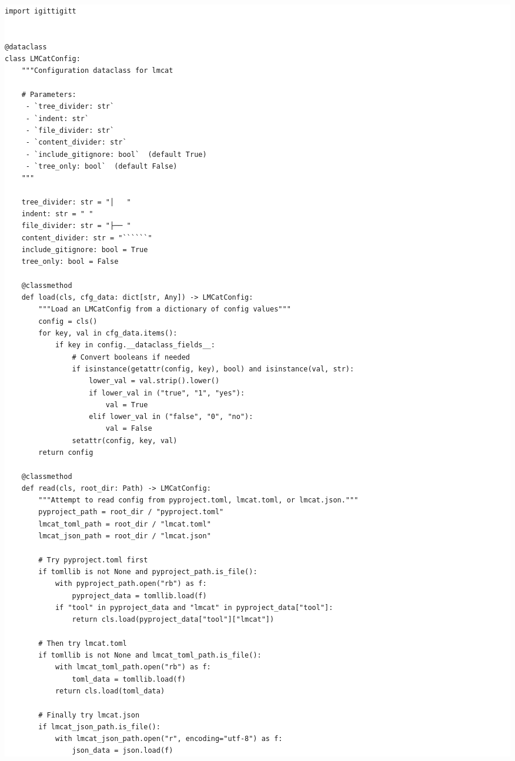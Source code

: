 ``````{ path: "lmcat/__init__.py" }
import igittigitt


@dataclass
class LMCatConfig:
	"""Configuration dataclass for lmcat

	# Parameters:
	 - `tree_divider: str`
	 - `indent: str`
	 - `file_divider: str`
	 - `content_divider: str`
	 - `include_gitignore: bool`  (default True)
	 - `tree_only: bool`  (default False)
	"""

	tree_divider: str = "│   "
	indent: str = " "
	file_divider: str = "├── "
	content_divider: str = "``````"
	include_gitignore: bool = True
	tree_only: bool = False

	@classmethod
	def load(cls, cfg_data: dict[str, Any]) -> LMCatConfig:
		"""Load an LMCatConfig from a dictionary of config values"""
		config = cls()
		for key, val in cfg_data.items():
			if key in config.__dataclass_fields__:
				# Convert booleans if needed
				if isinstance(getattr(config, key), bool) and isinstance(val, str):
					lower_val = val.strip().lower()
					if lower_val in ("true", "1", "yes"):
						val = True
					elif lower_val in ("false", "0", "no"):
						val = False
				setattr(config, key, val)
		return config

	@classmethod
	def read(cls, root_dir: Path) -> LMCatConfig:
		"""Attempt to read config from pyproject.toml, lmcat.toml, or lmcat.json."""
		pyproject_path = root_dir / "pyproject.toml"
		lmcat_toml_path = root_dir / "lmcat.toml"
		lmcat_json_path = root_dir / "lmcat.json"

		# Try pyproject.toml first
		if tomllib is not None and pyproject_path.is_file():
			with pyproject_path.open("rb") as f:
				pyproject_data = tomllib.load(f)
			if "tool" in pyproject_data and "lmcat" in pyproject_data["tool"]:
				return cls.load(pyproject_data["tool"]["lmcat"])

		# Then try lmcat.toml
		if tomllib is not None and lmcat_toml_path.is_file():
			with lmcat_toml_path.open("rb") as f:
				toml_data = tomllib.load(f)
			return cls.load(toml_data)

		# Finally try lmcat.json
		if lmcat_json_path.is_file():
			with lmcat_json_path.open("r", encoding="utf-8") as f:
				json_data = json.load(f)
``````